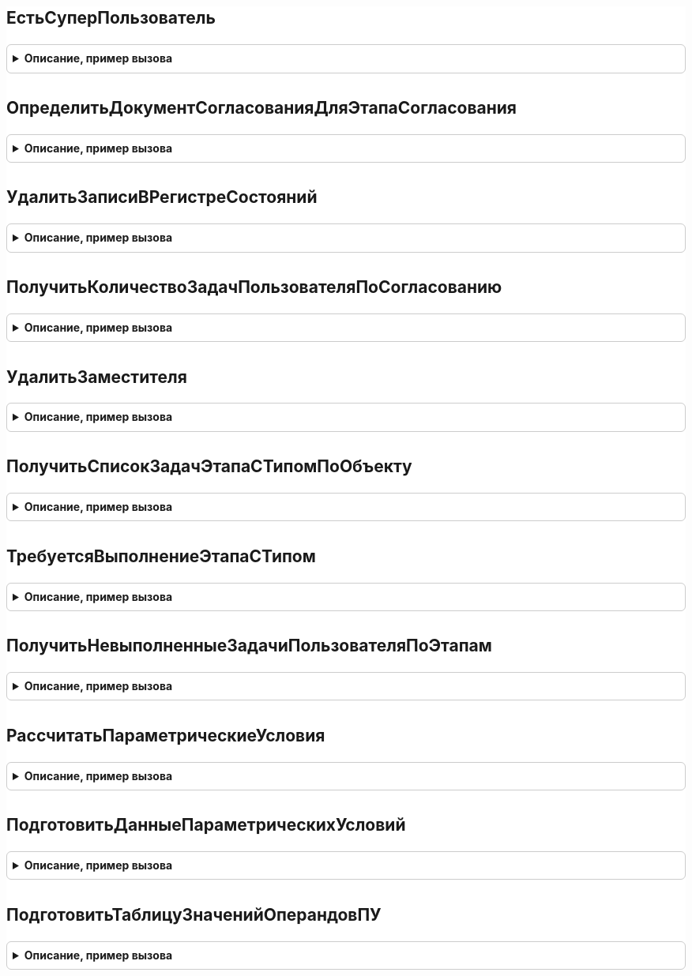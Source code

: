 ## ЕстьСуперПользователь
<details style="margin: 1em 0; padding: 0.5em; border: 1px solid #ccc; border-radius: 6px;"><summary style="font-weight: bold; cursor: pointer;">Описание, пример вызова</summary></details>

## ОпределитьДокументСогласованияДляЭтапаСогласования
<details style="margin: 1em 0; padding: 0.5em; border: 1px solid #ccc; border-radius: 6px;"><summary style="font-weight: bold; cursor: pointer;">Описание, пример вызова</summary></details>

## УдалитьЗаписиВРегистреСостояний
<details style="margin: 1em 0; padding: 0.5em; border: 1px solid #ccc; border-radius: 6px;"><summary style="font-weight: bold; cursor: pointer;">Описание, пример вызова</summary></details>

## ПолучитьКоличествоЗадачПользователяПоСогласованию
<details style="margin: 1em 0; padding: 0.5em; border: 1px solid #ccc; border-radius: 6px;"><summary style="font-weight: bold; cursor: pointer;">Описание, пример вызова</summary></details>

## УдалитьЗаместителя
<details style="margin: 1em 0; padding: 0.5em; border: 1px solid #ccc; border-radius: 6px;"><summary style="font-weight: bold; cursor: pointer;">Описание, пример вызова</summary></details>

## ПолучитьСписокЗадачЭтапаСТипомПоОбъекту
<details style="margin: 1em 0; padding: 0.5em; border: 1px solid #ccc; border-radius: 6px;"><summary style="font-weight: bold; cursor: pointer;">Описание, пример вызова</summary></details>

## ТребуетсяВыполнениеЭтапаСТипом
<details style="margin: 1em 0; padding: 0.5em; border: 1px solid #ccc; border-radius: 6px;"><summary style="font-weight: bold; cursor: pointer;">Описание, пример вызова</summary></details>

## ПолучитьНевыполненныеЗадачиПользователяПоЭтапам
<details style="margin: 1em 0; padding: 0.5em; border: 1px solid #ccc; border-radius: 6px;"><summary style="font-weight: bold; cursor: pointer;">Описание, пример вызова</summary></details>

## РассчитатьПараметрическиеУсловия
<details style="margin: 1em 0; padding: 0.5em; border: 1px solid #ccc; border-radius: 6px;"><summary style="font-weight: bold; cursor: pointer;">Описание, пример вызова</summary></details>

## ПодготовитьДанныеПараметрическихУсловий
<details style="margin: 1em 0; padding: 0.5em; border: 1px solid #ccc; border-radius: 6px;"><summary style="font-weight: bold; cursor: pointer;">Описание, пример вызова</summary></details>

## ПодготовитьТаблицуЗначенийОперандовПУ
<details style="margin: 1em 0; padding: 0.5em; border: 1px solid #ccc; border-radius: 6px;"><summary style="font-weight: bold; cursor: pointer;">Описание, пример вызова</summary></details>
